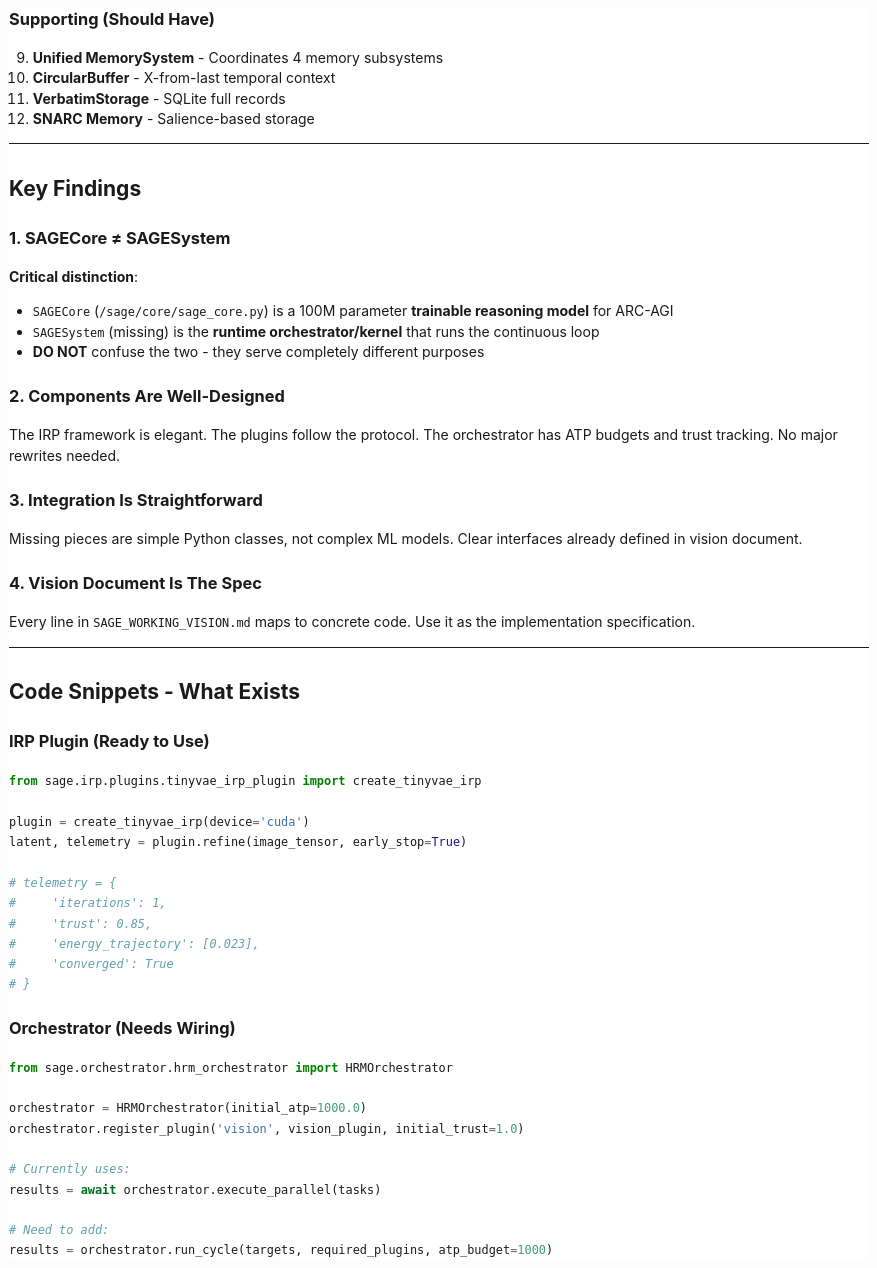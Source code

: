 ### Supporting (Should Have)
9. **Unified MemorySystem** - Coordinates 4 memory subsystems
10. **CircularBuffer** - X-from-last temporal context
11. **VerbatimStorage** - SQLite full records
12. **SNARC Memory** - Salience-based storage

---

## Key Findings

### 1. SAGECore ≠ SAGESystem
**Critical distinction**:
- `SAGECore` (`/sage/core/sage_core.py`) is a 100M parameter **trainable reasoning model** for ARC-AGI
- `SAGESystem` (missing) is the **runtime orchestrator/kernel** that runs the continuous loop
- **DO NOT** confuse the two - they serve completely different purposes

### 2. Components Are Well-Designed
The IRP framework is elegant. The plugins follow the protocol. The orchestrator has ATP budgets and trust tracking. No major rewrites needed.

### 3. Integration Is Straightforward
Missing pieces are simple Python classes, not complex ML models. Clear interfaces already defined in vision document.

### 4. Vision Document Is The Spec
Every line in `SAGE_WORKING_VISION.md` maps to concrete code. Use it as the implementation specification.

---

## Code Snippets - What Exists

### IRP Plugin (Ready to Use)
```python
from sage.irp.plugins.tinyvae_irp_plugin import create_tinyvae_irp

plugin = create_tinyvae_irp(device='cuda')
latent, telemetry = plugin.refine(image_tensor, early_stop=True)

# telemetry = {
#     'iterations': 1,
#     'trust': 0.85,
#     'energy_trajectory': [0.023],
#     'converged': True
# }
```

### Orchestrator (Needs Wiring)
```python
from sage.orchestrator.hrm_orchestrator import HRMOrchestrator

orchestrator = HRMOrchestrator(initial_atp=1000.0)
orchestrator.register_plugin('vision', vision_plugin, initial_trust=1.0)

# Currently uses:
results = await orchestrator.execute_parallel(tasks)

# Need to add:
results = orchestrator.run_cycle(targets, required_plugins, atp_budget=1000)
```
